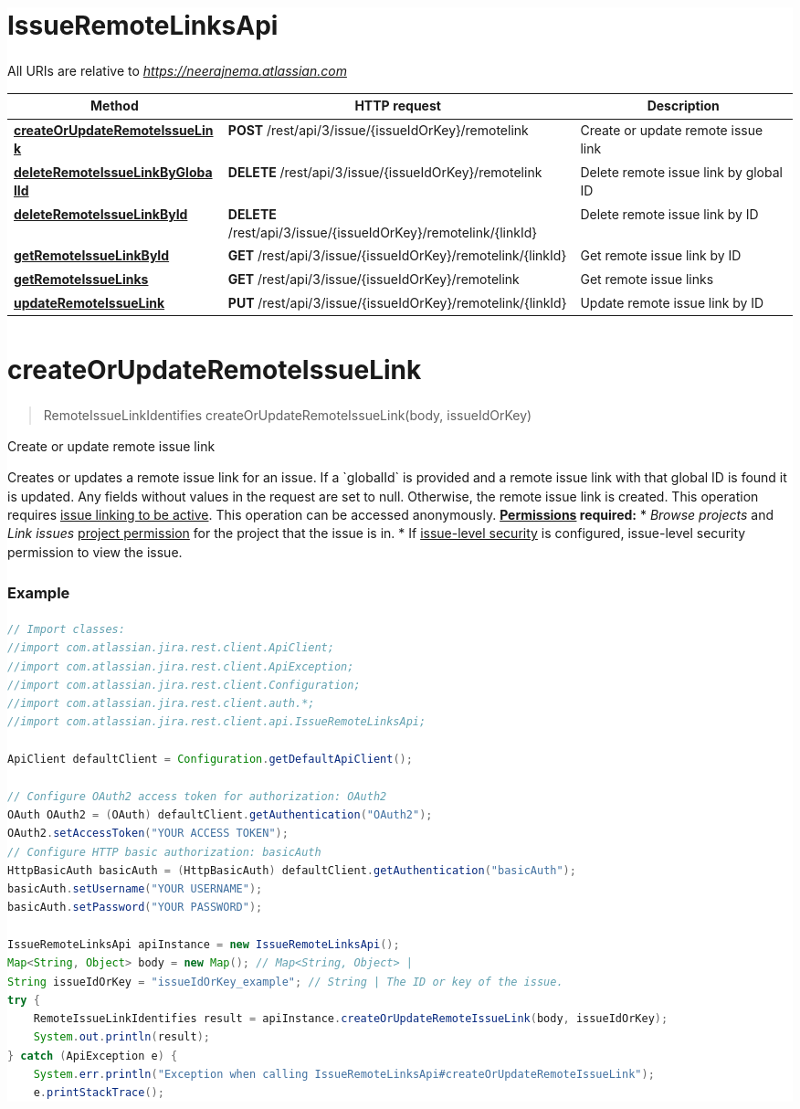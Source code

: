 # IssueRemoteLinksApi

All URIs are relative to *https://neerajnema.atlassian.com*

Method | HTTP request | Description
------------- | ------------- | -------------
[**createOrUpdateRemoteIssueLink**](IssueRemoteLinksApi.md#createOrUpdateRemoteIssueLink) | **POST** /rest/api/3/issue/{issueIdOrKey}/remotelink | Create or update remote issue link
[**deleteRemoteIssueLinkByGlobalId**](IssueRemoteLinksApi.md#deleteRemoteIssueLinkByGlobalId) | **DELETE** /rest/api/3/issue/{issueIdOrKey}/remotelink | Delete remote issue link by global ID
[**deleteRemoteIssueLinkById**](IssueRemoteLinksApi.md#deleteRemoteIssueLinkById) | **DELETE** /rest/api/3/issue/{issueIdOrKey}/remotelink/{linkId} | Delete remote issue link by ID
[**getRemoteIssueLinkById**](IssueRemoteLinksApi.md#getRemoteIssueLinkById) | **GET** /rest/api/3/issue/{issueIdOrKey}/remotelink/{linkId} | Get remote issue link by ID
[**getRemoteIssueLinks**](IssueRemoteLinksApi.md#getRemoteIssueLinks) | **GET** /rest/api/3/issue/{issueIdOrKey}/remotelink | Get remote issue links
[**updateRemoteIssueLink**](IssueRemoteLinksApi.md#updateRemoteIssueLink) | **PUT** /rest/api/3/issue/{issueIdOrKey}/remotelink/{linkId} | Update remote issue link by ID

<a name="createOrUpdateRemoteIssueLink"></a>
# **createOrUpdateRemoteIssueLink**
> RemoteIssueLinkIdentifies createOrUpdateRemoteIssueLink(body, issueIdOrKey)

Create or update remote issue link

Creates or updates a remote issue link for an issue.  If a &#x60;globalId&#x60; is provided and a remote issue link with that global ID is found it is updated. Any fields without values in the request are set to null. Otherwise, the remote issue link is created.  This operation requires [issue linking to be active](https://confluence.atlassian.com/x/yoXKM).  This operation can be accessed anonymously.  **[Permissions](#permissions) required:**   *  *Browse projects* and *Link issues* [project permission](https://confluence.atlassian.com/x/yodKLg) for the project that the issue is in.  *  If [issue-level security](https://confluence.atlassian.com/x/J4lKLg) is configured, issue-level security permission to view the issue.

### Example
```java
// Import classes:
//import com.atlassian.jira.rest.client.ApiClient;
//import com.atlassian.jira.rest.client.ApiException;
//import com.atlassian.jira.rest.client.Configuration;
//import com.atlassian.jira.rest.client.auth.*;
//import com.atlassian.jira.rest.client.api.IssueRemoteLinksApi;

ApiClient defaultClient = Configuration.getDefaultApiClient();

// Configure OAuth2 access token for authorization: OAuth2
OAuth OAuth2 = (OAuth) defaultClient.getAuthentication("OAuth2");
OAuth2.setAccessToken("YOUR ACCESS TOKEN");
// Configure HTTP basic authorization: basicAuth
HttpBasicAuth basicAuth = (HttpBasicAuth) defaultClient.getAuthentication("basicAuth");
basicAuth.setUsername("YOUR USERNAME");
basicAuth.setPassword("YOUR PASSWORD");

IssueRemoteLinksApi apiInstance = new IssueRemoteLinksApi();
Map<String, Object> body = new Map(); // Map<String, Object> | 
String issueIdOrKey = "issueIdOrKey_example"; // String | The ID or key of the issue.
try {
    RemoteIssueLinkIdentifies result = apiInstance.createOrUpdateRemoteIssueLink(body, issueIdOrKey);
    System.out.println(result);
} catch (ApiException e) {
    System.err.println("Exception when calling IssueRemoteLinksApi#createOrUpdateRemoteIssueLink");
    e.printStackTrace();
```